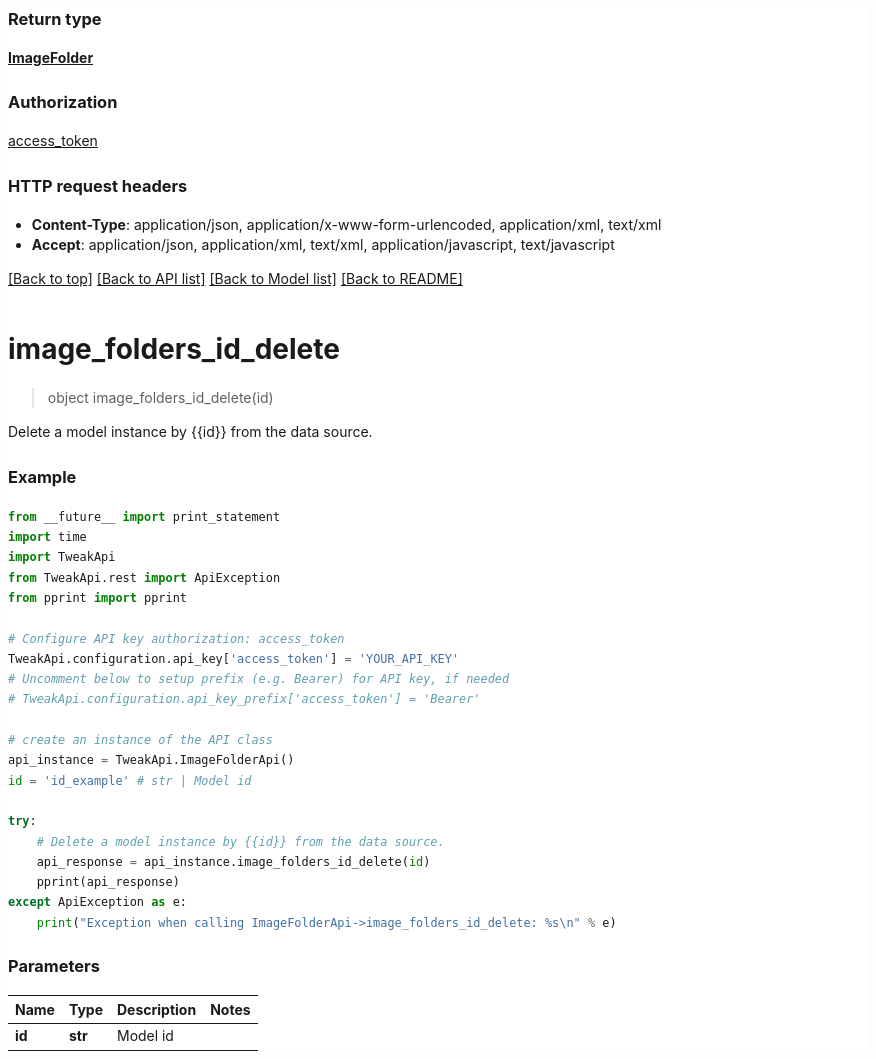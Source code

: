 ### Return type

[**ImageFolder**](ImageFolder.md)

### Authorization

[access_token](../README.md#access_token)

### HTTP request headers

 - **Content-Type**: application/json, application/x-www-form-urlencoded, application/xml, text/xml
 - **Accept**: application/json, application/xml, text/xml, application/javascript, text/javascript

[[Back to top]](#) [[Back to API list]](../README.md#documentation-for-api-endpoints) [[Back to Model list]](../README.md#documentation-for-models) [[Back to README]](../README.md)

# **image_folders_id_delete**
> object image_folders_id_delete(id)

Delete a model instance by {{id}} from the data source.

### Example 
```python
from __future__ import print_statement
import time
import TweakApi
from TweakApi.rest import ApiException
from pprint import pprint

# Configure API key authorization: access_token
TweakApi.configuration.api_key['access_token'] = 'YOUR_API_KEY'
# Uncomment below to setup prefix (e.g. Bearer) for API key, if needed
# TweakApi.configuration.api_key_prefix['access_token'] = 'Bearer'

# create an instance of the API class
api_instance = TweakApi.ImageFolderApi()
id = 'id_example' # str | Model id

try: 
    # Delete a model instance by {{id}} from the data source.
    api_response = api_instance.image_folders_id_delete(id)
    pprint(api_response)
except ApiException as e:
    print("Exception when calling ImageFolderApi->image_folders_id_delete: %s\n" % e)
```

### Parameters

Name | Type | Description  | Notes
------------- | ------------- | ------------- | -------------
 **id** | **str**| Model id | 

